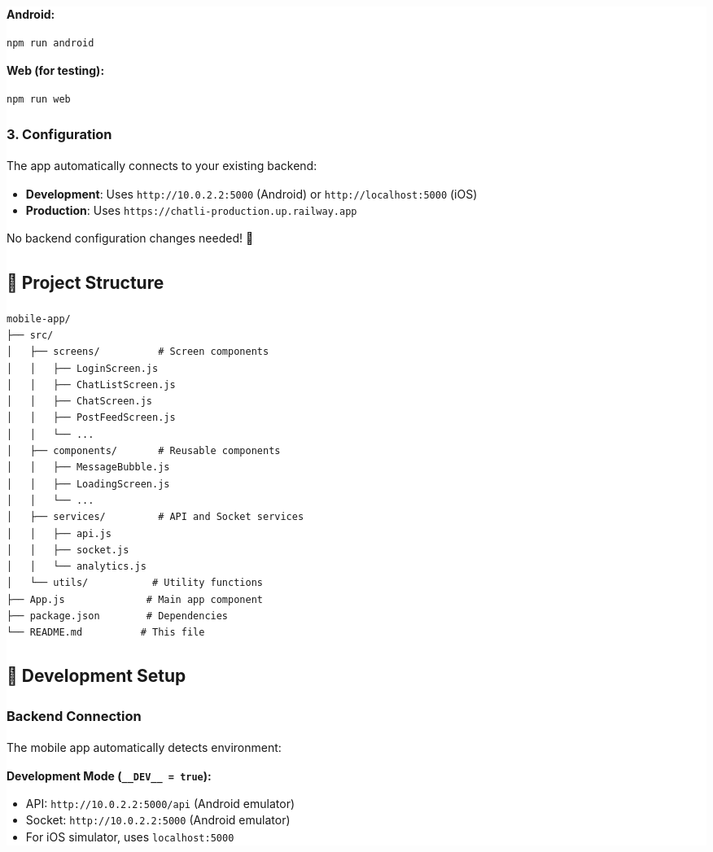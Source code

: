 **Android:**
```bash
npm run android
```

**Web (for testing):**
```bash
npm run web
```

### 3. Configuration

The app automatically connects to your existing backend:

- **Development**: Uses `http://10.0.2.2:5000` (Android) or `http://localhost:5000` (iOS)
- **Production**: Uses `https://chatli-production.up.railway.app`

No backend configuration changes needed! 🎉

## 📁 Project Structure

```
mobile-app/
├── src/
│   ├── screens/          # Screen components
│   │   ├── LoginScreen.js
│   │   ├── ChatListScreen.js
│   │   ├── ChatScreen.js
│   │   ├── PostFeedScreen.js
│   │   └── ...
│   ├── components/       # Reusable components
│   │   ├── MessageBubble.js
│   │   ├── LoadingScreen.js
│   │   └── ...
│   ├── services/         # API and Socket services
│   │   ├── api.js
│   │   ├── socket.js
│   │   └── analytics.js
│   └── utils/           # Utility functions
├── App.js              # Main app component
├── package.json        # Dependencies
└── README.md          # This file
```

## 🔧 Development Setup

### Backend Connection

The mobile app automatically detects environment:

**Development Mode (`__DEV__ = true`):**
- API: `http://10.0.2.2:5000/api` (Android emulator)
- Socket: `http://10.0.2.2:5000` (Android emulator)
- For iOS simulator, uses `localhost:5000`
